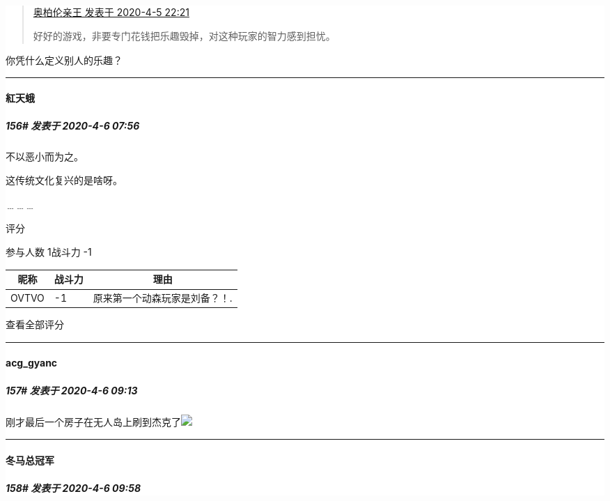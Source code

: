 <blockquote><a href="httphttps://bbs.saraba1st.com/2b/forum.php?mod=redirect&amp;goto=findpost&amp;pid=46986861&amp;ptid=1922600" target="_blank">奥柏伦亲王 发表于 2020-4-5 22:21</a>

好好的游戏，非要专门花钱把乐趣毁掉，对这种玩家的智力感到担忧。</blockquote>
你凭什么定义别人的乐趣？







-----

####  紅天蛾  
##### 156#       发表于 2020-4-6 07:56




不以恶小而为之。

这传统文化复兴的是啥呀。



﹍﹍﹍

评分





 参与人数 1战斗力 -1

|昵称|战斗力|理由|
|----|---|---|
| OVTVO|-1|原来第一个动森玩家是刘备？！.|



查看全部评分






-----

####  acg_gyanc  
##### 157#       发表于 2020-4-6 09:13




刚才最后一个房子在无人岛上刷到杰克了<img src="https://static.saraba1st.com/image/smiley/face2017/068.png" referrerpolicy="no-referrer">







-----

####  冬马总冠军  
##### 158#       发表于 2020-4-6 09:58
